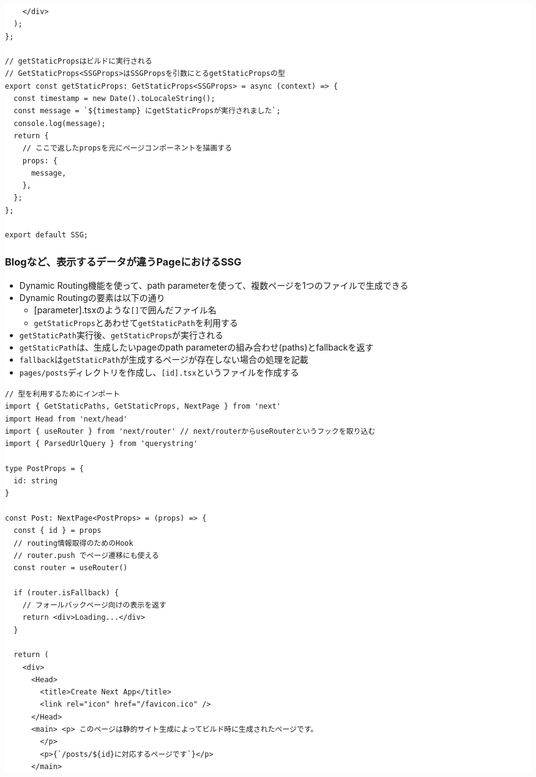 ```tsx
    </div>
  );
};

// getStaticPropsはビルドに実行される
// GetStaticProps<SSGProps>はSSGPropsを引数にとるgetStaticPropsの型
export const getStaticProps: GetStaticProps<SSGProps> = async (context) => {
  const timestamp = new Date().toLocaleString();
  const message = `${timestamp} にgetStaticPropsが実行されました`;
  console.log(message);
  return {
    // ここで返したpropsを元にページコンポーネントを描画する
    props: {
      message,
    },
  };
};

export default SSG;
```

### Blogなど、表示するデータが違うPageにおけるSSG

- Dynamic Routing機能を使って、path parameterを使って、複数ページを1つのファイルで生成できる
- Dynamic Routingの要素は以下の通り
  - [parameter].tsxのような`[]`で囲んだファイル名
  - `getStaticProps`とあわせて`getStaticPath`を利用する
- `getStaticPath`実行後、`getStaticProps`が実行される
- `getStaticPath`は、生成したいpageのpath parameterの組み合わせ(paths)とfallbackを返す
- `fallback`は`getStaticPath`が生成するページが存在しない場合の処理を記載
- `pages/posts`ディレクトリを作成し、`[id].tsx`というファイルを作成する

```tsx
// 型を利用するためにインポート
import { GetStaticPaths, GetStaticProps, NextPage } from 'next'
import Head from 'next/head'
import { useRouter } from 'next/router' // next/routerからuseRouterというフックを取り込む
import { ParsedUrlQuery } from 'querystring'

type PostProps = {
  id: string
}

const Post: NextPage<PostProps> = (props) => {
  const { id } = props
  // routing情報取得のためのHook
  // router.push でページ遷移にも使える
  const router = useRouter()

  if (router.isFallback) {
    // フォールバックページ向けの表示を返す
    return <div>Loading...</div>
  }

  return (
    <div>
      <Head>
        <title>Create Next App</title>
        <link rel="icon" href="/favicon.ico" />
      </Head>
      <main> <p> このページは静的サイト生成によってビルド時に生成されたページです。
        </p>
        <p>{`/posts/${id}に対応するページです`}</p>
      </main>
```